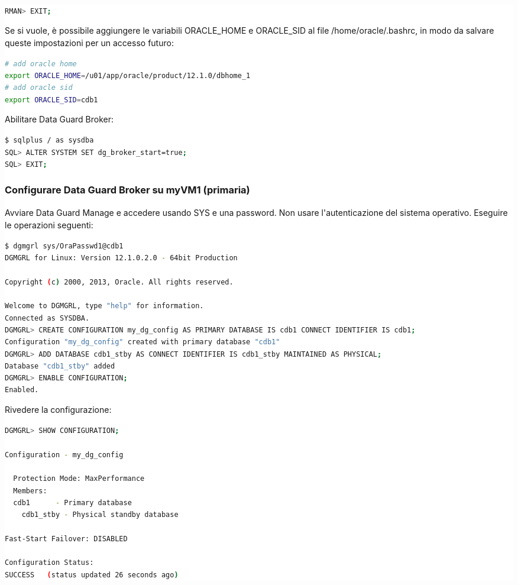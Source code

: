 ```bash
RMAN> EXIT;
```

Se si vuole, è possibile aggiungere le variabili ORACLE_HOME e ORACLE_SID al file /home/oracle/.bashrc, in modo da salvare queste impostazioni per un accesso futuro:

```bash
# add oracle home
export ORACLE_HOME=/u01/app/oracle/product/12.1.0/dbhome_1
# add oracle sid
export ORACLE_SID=cdb1
```

Abilitare Data Guard Broker:
```bash
$ sqlplus / as sysdba
SQL> ALTER SYSTEM SET dg_broker_start=true;
SQL> EXIT;
```

### <a name="configure-data-guard-broker-on-myvm1-primary"></a>Configurare Data Guard Broker su myVM1 (primaria)

Avviare Data Guard Manage e accedere usando SYS e una password. Non usare l'autenticazione del sistema operativo. Eseguire le operazioni seguenti:

```bash
$ dgmgrl sys/OraPasswd1@cdb1
DGMGRL for Linux: Version 12.1.0.2.0 - 64bit Production

Copyright (c) 2000, 2013, Oracle. All rights reserved.

Welcome to DGMGRL, type "help" for information.
Connected as SYSDBA.
DGMGRL> CREATE CONFIGURATION my_dg_config AS PRIMARY DATABASE IS cdb1 CONNECT IDENTIFIER IS cdb1;
Configuration "my_dg_config" created with primary database "cdb1"
DGMGRL> ADD DATABASE cdb1_stby AS CONNECT IDENTIFIER IS cdb1_stby MAINTAINED AS PHYSICAL;
Database "cdb1_stby" added
DGMGRL> ENABLE CONFIGURATION;
Enabled.
```

Rivedere la configurazione:

```bash
DGMGRL> SHOW CONFIGURATION;

Configuration - my_dg_config

  Protection Mode: MaxPerformance
  Members:
  cdb1      - Primary database
    cdb1_stby - Physical standby database

Fast-Start Failover: DISABLED

Configuration Status:
SUCCESS   (status updated 26 seconds ago)
```
